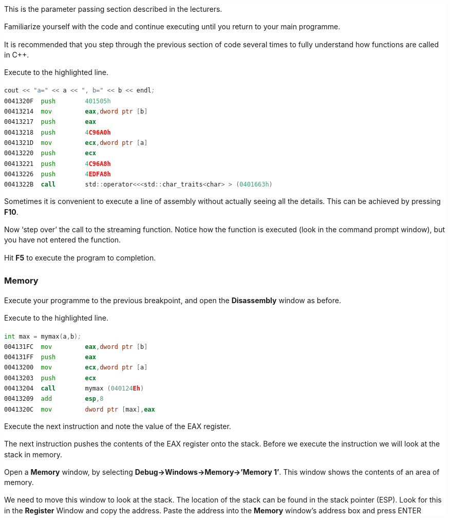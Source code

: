 This is the parameter passing section described in the lecturers.

Familiarize yourself with the code and continue executing until you return to your main programme.

It is recommended that you step through the previous section of code several times to fully understand how functions are called in C++.

Execute to the highlighted line.

```asm
cout << "a=" << a << ", b=" << b << endl;
0041320F  push        401505h 
00413214  mov         eax,dword ptr [b] 
00413217  push        eax 
00413218  push        4C96A0h 
0041321D  mov         ecx,dword ptr [a] 
00413220  push        ecx 
00413221  push        4C96A8h 
00413226  push        4EDFA8h 
0041322B  call        std::operator<<<std::char_traits<char> > (0401663h)   
```

Sometimes it is convenient to execute a line of assembly without actually seeing all the details.  This can be achieved by pressing **F10**.

Now ‘step over’ the call to the streaming function.  Notice how the function is executed (look in the command prompt window), but you have not entered the function.

Hit **F5** to execute the program to completion.

### Memory

Execute your programme to the previous breakpoint, and open the **Disassembly** window as before.

Execute to the highlighted line.

```asm
int max = mymax(a,b);
004131FC  mov         eax,dword ptr [b]  
004131FF  push        eax 
00413200  mov         ecx,dword ptr [a] 
00413203  push        ecx 
00413204  call        mymax (040124Eh) 
00413209  add         esp,8 
0041320C  mov         dword ptr [max],eax
```

Execute the next instruction and note the value of the EAX register.

The next instruction pushes the contents of the EAX register onto the stack.  Before we execute the instruction we will look at the stack in memory.

Open a **Memory** window, by selecting **Debug->Windows->Memory->’Memory 1’**.  This window shows the contents of an area of memory.

We need to move this window to look at the stack.  The location of the stack can be found in the stack pointer (ESP).  Look for this in the **Register** Window and copy the address.  Paste the address into the **Memory** window’s address box and press ENTER

